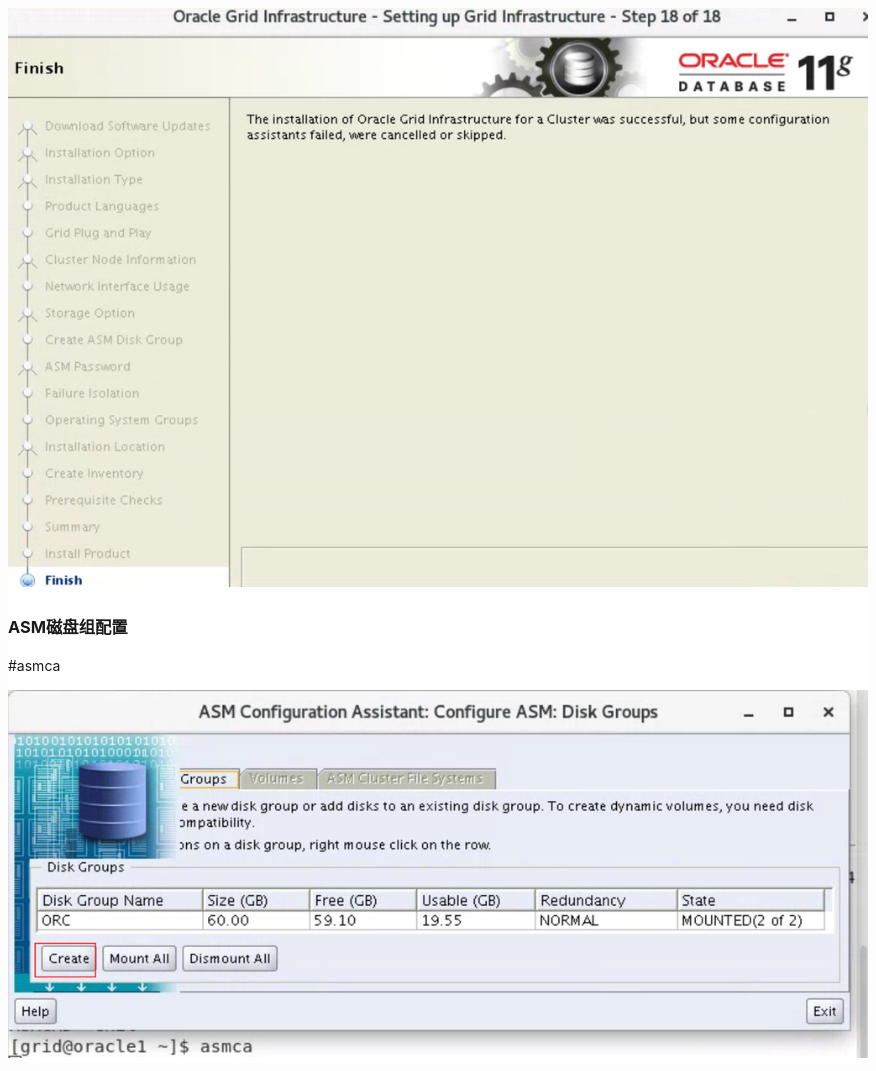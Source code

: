 ![image-20211222171914446](oracle11gR2RAC\image-20211222171914446.png)



### ASM磁盘组配置

#asmca

![image-20211222182100376](oracle11gR2RAC\image-20211222182100376.png)
